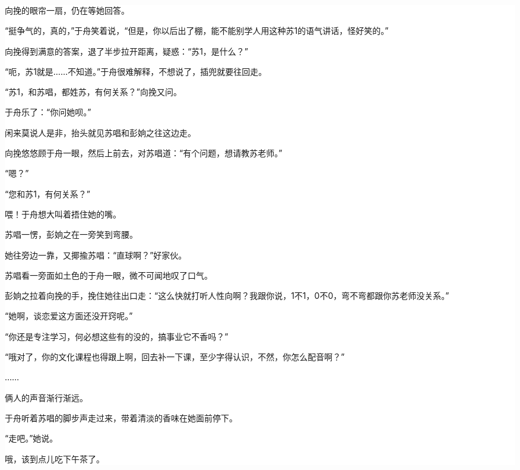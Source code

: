 向挽的眼帘一扇，仍在等她回答。

“挺争气的，真的，”于舟笑着说，“但是，你以后出了棚，能不能别学人用这种苏1的语气讲话，怪好笑的。”

向挽得到满意的答案，退了半步拉开距离，疑惑：“苏1，是什么？”

“呃，苏1就是……不知道。”于舟很难解释，不想说了，插兜就要往回走。

“苏1，和苏唱，都姓苏，有何关系？”向挽又问。

于舟乐了：“你问她呗。”

闲来莫说人是非，抬头就见苏唱和彭姠之往这边走。

向挽悠悠顾于舟一眼，然后上前去，对苏唱道：“有个问题，想请教苏老师。”

“嗯？”

“您和苏1，有何关系？”

喂！于舟想大叫着捂住她的嘴。

苏唱一愣，彭姠之在一旁笑到弯腰。

她往旁边一靠，又揶揄苏唱：“直球啊？”好家伙。

苏唱看一旁面如土色的于舟一眼，微不可闻地叹了口气。

彭姠之拉着向挽的手，挽住她往出口走：“这么快就打听人性向啊？我跟你说，1不1，0不0，弯不弯都跟你苏老师没关系。”

“她啊，谈恋爱这方面还没开窍呢。”

“你还是专注学习，何必想这些有的没的，搞事业它不香吗？”

“哦对了，你的文化课程也得跟上啊，回去补一下课，至少字得认识，不然，你怎么配音啊？”

……

俩人的声音渐行渐远。

于舟听着苏唱的脚步声走过来，带着清淡的香味在她面前停下。

“走吧。”她说。

哦，该到点儿吃下午茶了。

